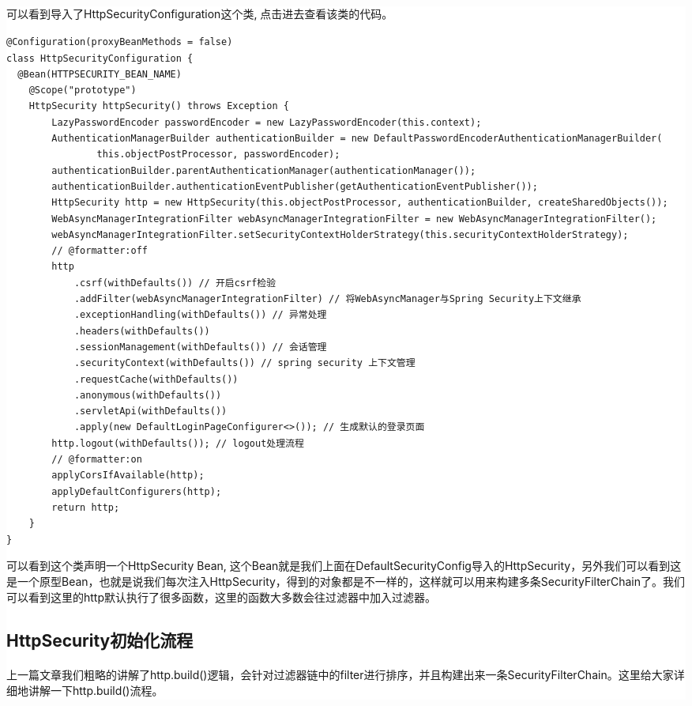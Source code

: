 可以看到导入了HttpSecurityConfiguration这个类, 点击进去查看该类的代码。

```
@Configuration(proxyBeanMethods = false)
class HttpSecurityConfiguration {
  @Bean(HTTPSECURITY_BEAN_NAME)
	@Scope("prototype")
	HttpSecurity httpSecurity() throws Exception {
		LazyPasswordEncoder passwordEncoder = new LazyPasswordEncoder(this.context);
		AuthenticationManagerBuilder authenticationBuilder = new DefaultPasswordEncoderAuthenticationManagerBuilder(
				this.objectPostProcessor, passwordEncoder);
		authenticationBuilder.parentAuthenticationManager(authenticationManager());
		authenticationBuilder.authenticationEventPublisher(getAuthenticationEventPublisher());
		HttpSecurity http = new HttpSecurity(this.objectPostProcessor, authenticationBuilder, createSharedObjects());
		WebAsyncManagerIntegrationFilter webAsyncManagerIntegrationFilter = new WebAsyncManagerIntegrationFilter();
		webAsyncManagerIntegrationFilter.setSecurityContextHolderStrategy(this.securityContextHolderStrategy);
		// @formatter:off
		http
			.csrf(withDefaults()) // 开启csrf检验
			.addFilter(webAsyncManagerIntegrationFilter) // 将WebAsyncManager与Spring Security上下文继承
			.exceptionHandling(withDefaults()) // 异常处理
			.headers(withDefaults()) 
			.sessionManagement(withDefaults()) // 会话管理
			.securityContext(withDefaults()) // spring security 上下文管理
			.requestCache(withDefaults())
			.anonymous(withDefaults())
			.servletApi(withDefaults())
			.apply(new DefaultLoginPageConfigurer<>()); // 生成默认的登录页面
		http.logout(withDefaults()); // logout处理流程
		// @formatter:on
		applyCorsIfAvailable(http);
		applyDefaultConfigurers(http);
		return http;
	}
}
```

可以看到这个类声明一个HttpSecurity Bean, 这个Bean就是我们上面在DefaultSecurityConfig导入的HttpSecurity，另外我们可以看到这是一个原型Bean，也就是说我们每次注入HttpSecurity，得到的对象都是不一样的，这样就可以用来构建多条SecurityFilterChain了。我们可以看到这里的http默认执行了很多函数，这里的函数大多数会往过滤器中加入过滤器。

## HttpSecurity初始化流程

上一篇文章我们粗略的讲解了http.build()逻辑，会针对过滤器链中的filter进行排序，并且构建出来一条SecurityFilterChain。这里给大家详细地讲解一下http.build()流程。
